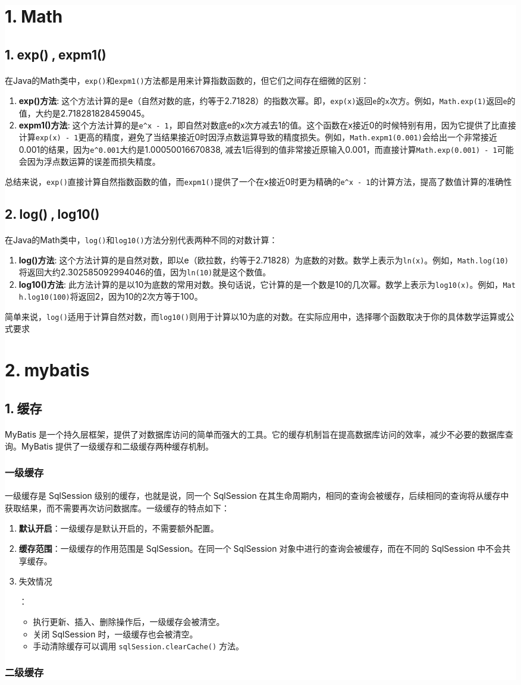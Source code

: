 # 1. Math 

## 1. exp() , expm1() 

在Java的Math类中，`exp()`和`expm1()`方法都是用来计算指数函数的，但它们之间存在细微的区别：

1. **exp()方法**: 这个方法计算的是e（自然对数的底，约等于2.71828）的指数次幂。即，`exp(x)`返回`e`的`x`次方。例如，`Math.exp(1)`返回`e`的值，大约是2.718281828459045。
2. **expm1()方法**: 这个方法计算的是`e^x - 1`，即自然对数底e的x次方减去1的值。这个函数在x接近0的时候特别有用，因为它提供了比直接计算`exp(x) - 1`更高的精度，避免了当结果接近0时因浮点数运算导致的精度损失。例如，`Math.expm1(0.001)`会给出一个非常接近0.001的结果，因为`e^0.001`大约是1.00050016670838, 减去1后得到的值非常接近原输入0.001，而直接计算`Math.exp(0.001) - 1`可能会因为浮点数运算的误差而损失精度。

总结来说，`exp()`直接计算自然指数函数的值，而`expm1()`提供了一个在x接近0时更为精确的`e^x - 1`的计算方法，提高了数值计算的准确性



## 2.  log() ,  log10() 

在Java的Math类中，`log()`和`log10()`方法分别代表两种不同的对数计算：

1. **log()方法**: 这个方法计算的是自然对数，即以e（欧拉数，约等于2.71828）为底数的对数。数学上表示为`ln(x)`。例如，`Math.log(10)`将返回大约2.302585092994046的值，因为`ln(10)`就是这个数值。
2. **log10()方法**: 此方法计算的是以10为底数的常用对数。换句话说，它计算的是一个数是10的几次幂。数学上表示为`log10(x)`。例如，`Math.log10(100)`将返回2，因为10的2次方等于100。

简单来说，`log()`适用于计算自然对数，而`log10()`则用于计算以10为底的对数。在实际应用中，选择哪个函数取决于你的具体数学运算或公式要求





# 2. mybatis 

## 1. 缓存

MyBatis 是一个持久层框架，提供了对数据库访问的简单而强大的工具。它的缓存机制旨在提高数据库访问的效率，减少不必要的数据库查询。MyBatis 提供了一级缓存和二级缓存两种缓存机制。

### 一级缓存

一级缓存是 SqlSession 级别的缓存，也就是说，同一个 SqlSession 在其生命周期内，相同的查询会被缓存，后续相同的查询将从缓存中获取结果，而不需要再次访问数据库。一级缓存的特点如下：

1. **默认开启**：一级缓存是默认开启的，不需要额外配置。

2. **缓存范围**：一级缓存的作用范围是 SqlSession。在同一个 SqlSession 对象中进行的查询会被缓存，而在不同的 SqlSession 中不会共享缓存。

3. 失效情况

   ：

   - 执行更新、插入、删除操作后，一级缓存会被清空。
   - 关闭 SqlSession 时，一级缓存也会被清空。
   - 手动清除缓存可以调用 `sqlSession.clearCache()` 方法。

### 二级缓存
